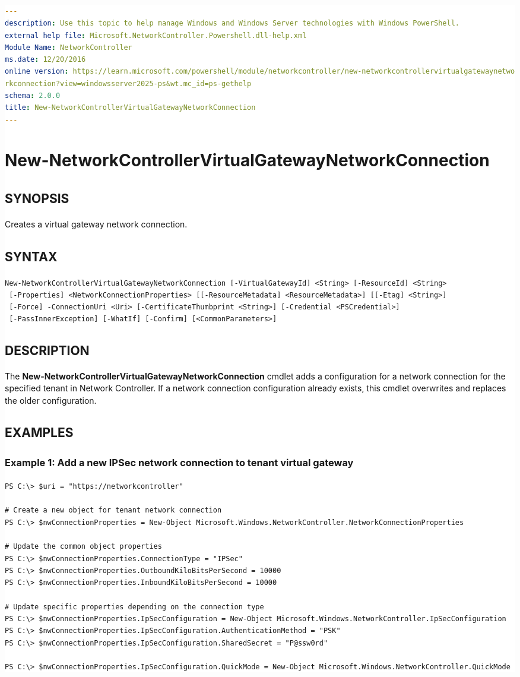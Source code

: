 ```yaml
---
description: Use this topic to help manage Windows and Windows Server technologies with Windows PowerShell.
external help file: Microsoft.NetworkController.Powershell.dll-help.xml
Module Name: NetworkController
ms.date: 12/20/2016
online version: https://learn.microsoft.com/powershell/module/networkcontroller/new-networkcontrollervirtualgatewaynetworkconnection?view=windowsserver2025-ps&wt.mc_id=ps-gethelp
schema: 2.0.0
title: New-NetworkControllerVirtualGatewayNetworkConnection
---
```


# New-NetworkControllerVirtualGatewayNetworkConnection

## SYNOPSIS
Creates a virtual gateway network connection.

## SYNTAX

```
New-NetworkControllerVirtualGatewayNetworkConnection [-VirtualGatewayId] <String> [-ResourceId] <String>
 [-Properties] <NetworkConnectionProperties> [[-ResourceMetadata] <ResourceMetadata>] [[-Etag] <String>]
 [-Force] -ConnectionUri <Uri> [-CertificateThumbprint <String>] [-Credential <PSCredential>]
 [-PassInnerException] [-WhatIf] [-Confirm] [<CommonParameters>]
```

## DESCRIPTION
The **New-NetworkControllerVirtualGatewayNetworkConnection** cmdlet adds a configuration for a network connection for the specified tenant in Network Controller.
If a network connection configuration already exists, this cmdlet overwrites and replaces the older configuration.

## EXAMPLES

### Example 1: Add a new IPSec network connection to tenant virtual gateway
```
PS C:\> $uri = "https://networkcontroller"

# Create a new object for tenant network connection
PS C:\> $nwConnectionProperties = New-Object Microsoft.Windows.NetworkController.NetworkConnectionProperties

# Update the common object properties
PS C:\> $nwConnectionProperties.ConnectionType = "IPSec"
PS C:\> $nwConnectionProperties.OutboundKiloBitsPerSecond = 10000
PS C:\> $nwConnectionProperties.InboundKiloBitsPerSecond = 10000

# Update specific properties depending on the connection type
PS C:\> $nwConnectionProperties.IpSecConfiguration = New-Object Microsoft.Windows.NetworkController.IpSecConfiguration
PS C:\> $nwConnectionProperties.IpSecConfiguration.AuthenticationMethod = "PSK"
PS C:\> $nwConnectionProperties.IpSecConfiguration.SharedSecret = "P@ssw0rd"

PS C:\> $nwConnectionProperties.IpSecConfiguration.QuickMode = New-Object Microsoft.Windows.NetworkController.QuickMode
```
